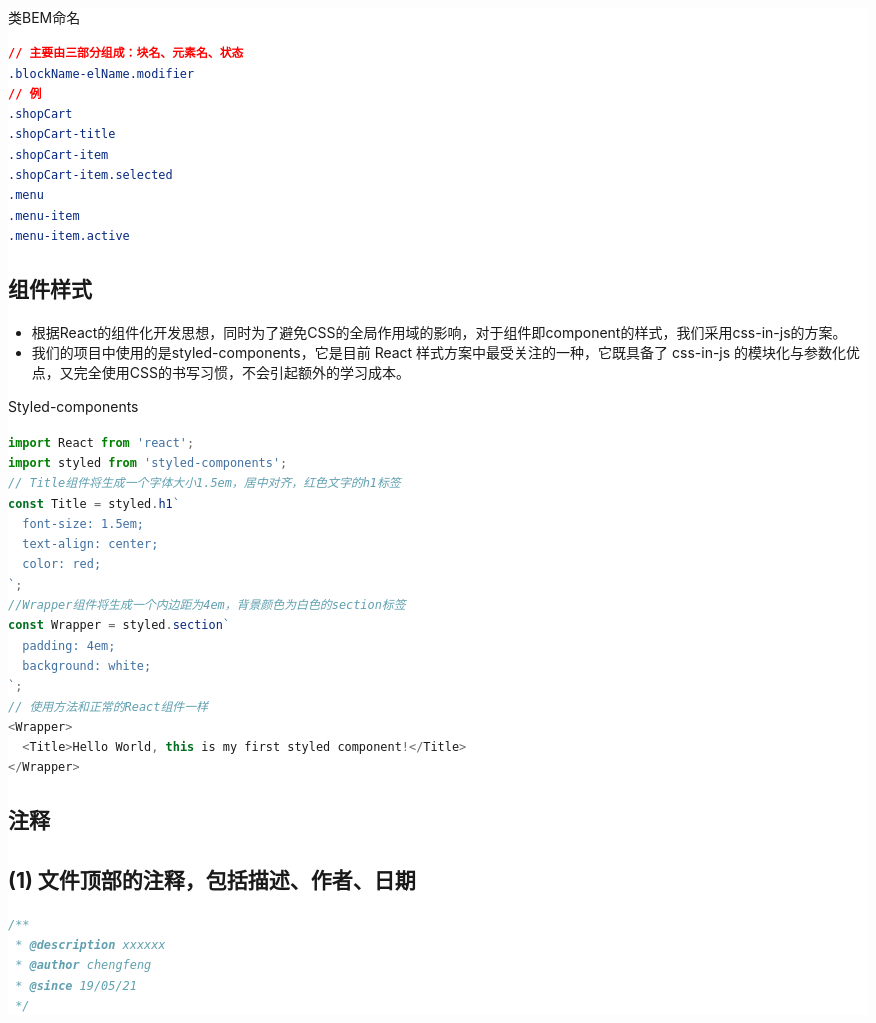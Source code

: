 类BEM命名

```css
// 主要由三部分组成：块名、元素名、状态
.blockName-elName.modifier
// 例
.shopCart
.shopCart-title
.shopCart-item
.shopCart-item.selected
.menu
.menu-item
.menu-item.active
```

## 组件样式

- 根据React的组件化开发思想，同时为了避免CSS的全局作用域的影响，对于组件即component的样式，我们采用css-in-js的方案。
- 我们的项目中使用的是styled-components，它是目前 React 样式方案中最受关注的一种，它既具备了 css-in-js 的模块化与参数化优点，又完全使用CSS的书写习惯，不会引起额外的学习成本。

Styled-components


```js
import React from 'react';
import styled from 'styled-components';
// Title组件将生成一个字体大小1.5em，居中对齐，红色文字的h1标签
const Title = styled.h1`
  font-size: 1.5em;
  text-align: center;
  color: red;
`;
//Wrapper组件将生成一个内边距为4em，背景颜色为白色的section标签
const Wrapper = styled.section`
  padding: 4em;
  background: white;
`;
// 使用方法和正常的React组件一样
<Wrapper>
  <Title>Hello World, this is my first styled component!</Title>
</Wrapper>
```

##  注释

## (1) 文件顶部的注释，包括描述、作者、日期

```js
/**
 * @description xxxxxx
 * @author chengfeng
 * @since 19/05/21
 */
```
